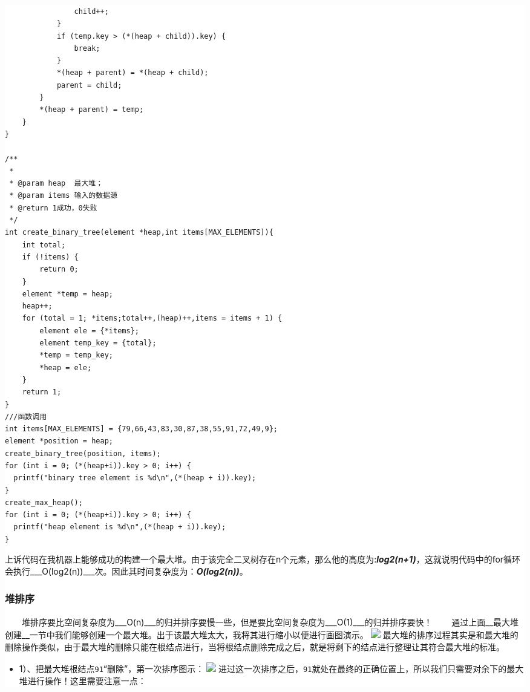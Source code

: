 ```
                child++;
            }
            if (temp.key > (*(heap + child)).key) {
                break;
            }
            *(heap + parent) = *(heap + child);
            parent = child;
        }
        *(heap + parent) = temp;
    }
}

/**
 *
 * @param heap  最大堆；
 * @param items 输入的数据源
 * @return 1成功，0失败
 */
int create_binary_tree(element *heap,int items[MAX_ELEMENTS]){
    int total;
    if (!items) {
        return 0;
    }
    element *temp = heap;
    heap++;
    for (total = 1; *items;total++,(heap)++,items = items + 1) {
        element ele = {*items};
        element temp_key = {total};
        *temp = temp_key;
        *heap = ele;
    }
    return 1;
}
///函数调用
int items[MAX_ELEMENTS] = {79,66,43,83,30,87,38,55,91,72,49,9};
element *position = heap;
create_binary_tree(position, items);
for (int i = 0; (*(heap+i)).key > 0; i++) {
  printf("binary tree element is %d\n",(*(heap + i)).key);
}
create_max_heap();
for (int i = 0; (*(heap+i)).key > 0; i++) {
  printf("heap element is %d\n",(*(heap + i)).key);
}
```
上诉代码在我机器上能够成功的构建一个最大堆。由于该完全二叉树存在n个元素，那么他的高度为:___log2(n+1)___，这就说明代码中的for循环会执行___O(log2(n))___次。因此其时间复杂度为：___O(log2(n))___。

### 堆排序
  堆排序要比空间复杂度为___O(n)___的归并排序要慢一些，但是要比空间复杂度为___O(1)___的归并排序要快！
  通过上面__最大堆创建__一节中我们能够创建一个最大堆。出于该最大堆太大，我将其进行缩小以便进行画图演示。
![](http://upload-images.jianshu.io/upload_images/619906-8b1f79e817875e10.png?imageMogr2/auto-orient/strip%7CimageView2/2/w/1240)
最大堆的排序过程其实是和最大堆的删除操作类似，由于最大堆的删除只能在根结点进行，当将根结点删除完成之后，就是将剩下的结点进行整理让其符合最大堆的标准。
- 1）、把最大堆根结点``91``“删除”，第一次排序图示：
![](http://upload-images.jianshu.io/upload_images/619906-35b9c48c809f231b.png?imageMogr2/auto-orient/strip%7CimageView2/2/w/1240)
进过这一次排序之后，``91``就处在最终的正确位置上，所以我们只需要对余下的最大堆进行操作！这里需要注意一点：
